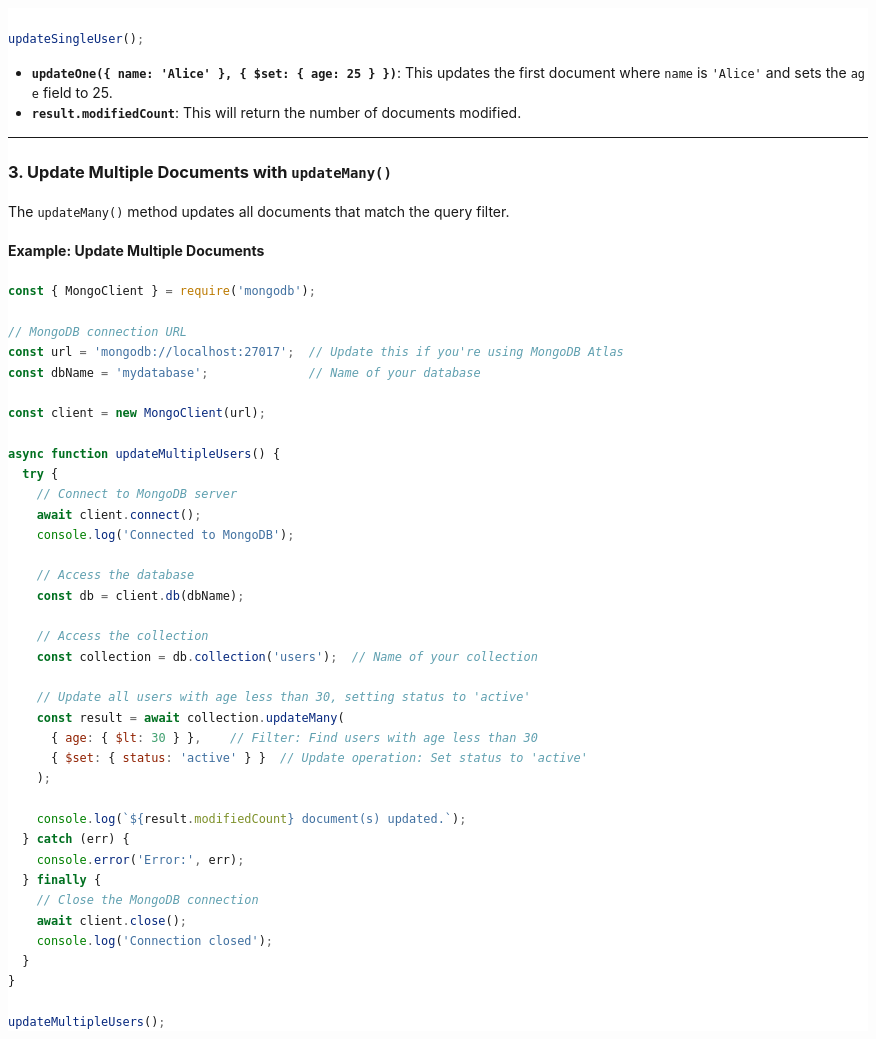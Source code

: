 ```javascript

updateSingleUser();
```

- **`updateOne({ name: 'Alice' }, { $set: { age: 25 } })`**: This updates the first document where `name` is `'Alice'` and sets the `age` field to 25.
- **`result.modifiedCount`**: This will return the number of documents modified.

---

### **3. Update Multiple Documents with `updateMany()`**

The `updateMany()` method updates all documents that match the query filter.

#### **Example: Update Multiple Documents**

```javascript
const { MongoClient } = require('mongodb');

// MongoDB connection URL
const url = 'mongodb://localhost:27017';  // Update this if you're using MongoDB Atlas
const dbName = 'mydatabase';              // Name of your database

const client = new MongoClient(url);

async function updateMultipleUsers() {
  try {
    // Connect to MongoDB server
    await client.connect();
    console.log('Connected to MongoDB');

    // Access the database
    const db = client.db(dbName);

    // Access the collection
    const collection = db.collection('users');  // Name of your collection

    // Update all users with age less than 30, setting status to 'active'
    const result = await collection.updateMany(
      { age: { $lt: 30 } },    // Filter: Find users with age less than 30
      { $set: { status: 'active' } }  // Update operation: Set status to 'active'
    );

    console.log(`${result.modifiedCount} document(s) updated.`);
  } catch (err) {
    console.error('Error:', err);
  } finally {
    // Close the MongoDB connection
    await client.close();
    console.log('Connection closed');
  }
}

updateMultipleUsers();
```
